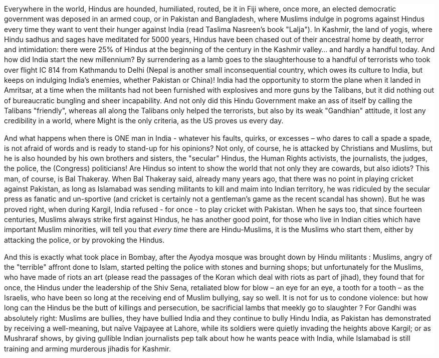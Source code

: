 Everywhere in the world, Hindus are hounded, humiliated, routed, be it
in Fiji where, once more, an elected democratic government was deposed
in an armed coup, or in Pakistan and Bangladesh, where Muslims indulge
in pogroms against Hindus every time they want to vent their hunger
against India (read Taslima Nasreen’s book "Lalja"). In Kashmir, the
land of yogis, where Hindu sadhus and sages have meditated for 5000
years, Hindus have been chased out of their ancestral home by death,
terror and intimidation: there were 25% of Hindus at the beginning of
the century in the Kashmir valley… and hardly a handful today. And how
did India start the new millennium? By surrendering as a lamb goes to
the slaughterhouse to a handful of terrorists who took over flight IC
814 from Kathmandu to Delhi (Nepal is another small inconsequential
country, which owes its culture to India, but keeps on indulging India’s
enemies, whether Pakistan or China)! India had the opportunity to storm
the plane when it landed in Amritsar, at a time when the militants had
not been furnished with explosives and more guns by the Talibans, but it
did nothing out of bureaucratic bungling and sheer incapability. And not
only did this Hindu Government make an ass of itself by calling the
Talibans "friendly", whereas all along the Talibans only helped the
terrorists, but also by its weak "Gandhian" attitude, it lost any
credibility in a world, where Might is the only criteria, as the US
proves us every day.

And what happens when there is ONE man in India - whatever his faults,
quirks, or excesses – who dares to call a spade a spade, is not afraid
of words and is ready to stand-up for his opinions? Not only, of course,
he is attacked by Christians and Muslims, but he is also hounded by his
own brothers and sisters, the "secular" Hindus, the Human Rights
activists, the journalists, the judges, the police, the (Congress)
politicians! Are Hindus so intent to show the world that not only they
are cowards, but also idiots? This man, of course, is Bal Thakeray. When
Bal Thakeray said, already many years ago, that there was no point in
playing cricket against Pakistan, as long as Islamabad was sending
militants to kill and maim into Indian territory, he was ridiculed by
the secular press as fanatic and un-sportive (and cricket is certainly
not a gentleman’s game as the recent scandal has shown). But he was
proved right, when during Kargil, India refused - for once - to play
cricket with Pakistan. When he says too, that since fourteen centuries,
Muslims always strike first against Hindus, he has another good point,
for those who live in Indian cities which have important Muslim
minorities, will tell you that *every time* there are Hindu-Muslims, it
is the Muslims who start them, either by attacking the police, or by
provoking the Hindus.

And this is exactly what took place in Bombay, after the Ayodya mosque
was brought down by Hindu militants : Muslims, angry of the "terrible"
affront done to Islam, started pelting the police with stones and
burning shops; but unfortunately for the Muslims, who have made of riots
an art (please read the passages of the Koran which deal with riots as
part of jihad), they found that for once, the Hindus under the
leadership of the Shiv Sena, retaliated blow for blow – an eye for an
eye, a tooth for a tooth – as the Israelis, who have been so long at the
receiving end of Muslim bullying, say so well. It is not for us to
condone violence: but how long can the Hindus be the butt of killings
and persecution, be sacrificial lambs that meekly go to slaughter ? For
Gandhi was absolutely right: Muslims are bullies, they have bullied
India and they continue to bully Hindu India, as Pakistan has
demonstrated by receiving a well-meaning, but naïve Vajpayee at Lahore,
while its soldiers were quietly invading the heights above Kargil; or as
Mushraraf shows, by giving gullible Indian journalists pep talk about
how he wants peace with India, while Islamabad is still training and
arming murderous jihadis for Kashmir.
